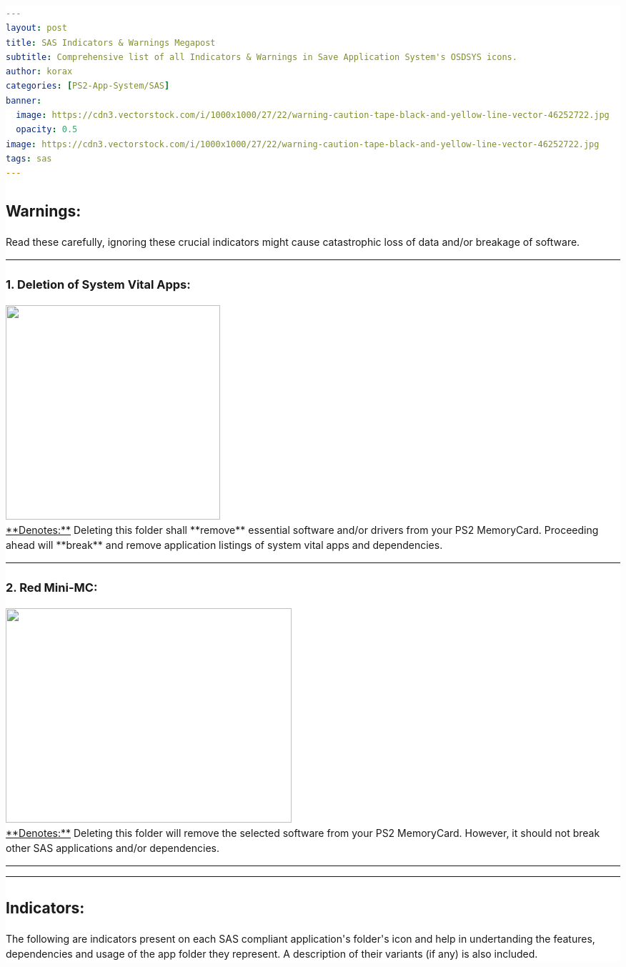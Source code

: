 ```yaml
---
layout: post
title: SAS Indicators & Warnings Megapost
subtitle: Comprehensive list of all Indicators & Warnings in Save Application System's OSDSYS icons.  
author: korax
categories: [PS2-App-System/SAS]
banner: 
  image: https://cdn3.vectorstock.com/i/1000x1000/27/22/warning-caution-tape-black-and-yellow-line-vector-46252722.jpg
  opacity: 0.5
image: https://cdn3.vectorstock.com/i/1000x1000/27/22/warning-caution-tape-black-and-yellow-line-vector-46252722.jpg
tags: sas
---
```


## Warnings: 
Read these carefully, ignoring these crucial indicators might cause catastrophic loss of data and/or breakage of software.

***

### 1. Deletion of System Vital Apps:
<div class="container">
    <img width="300" height="300" src="https://raw.githubusercontent.com/ps2wiki/ps2wiki.github.io/refs/heads/main/_posts/PS2-App-System/SAS/2024-08-19-sas-warnings-megapost/assets/DELETE.png">
</div> 
<ins>**Denotes:**</ins> Deleting this folder shall **remove** essential software and/or drivers from your PS2 MemoryCard. Proceeding ahead will **break** and remove application listings of system vital apps and dependencies.

***

### 2. Red Mini-MC:  
<div class="container">
    <img width="400" height="300" src="https://raw.githubusercontent.com/ps2wiki/ps2wiki.github.io/refs/heads/main/_posts/PS2-App-System/SAS/2024-08-19-sas-warnings-megapost/assets/Mini-MC_del.png">
</div>  
<ins>**Denotes:**</ins> Deleting this folder will remove the selected software from your PS2 MemoryCard. However, it should not break other SAS applications and/or dependencies.  

***
***

## Indicators:
The following are indicators present on each SAS compliant application's folder's icon and help in undertanding the features, dependencies and usage of the app folder they represent. A description of their variants (if any) is also included.
